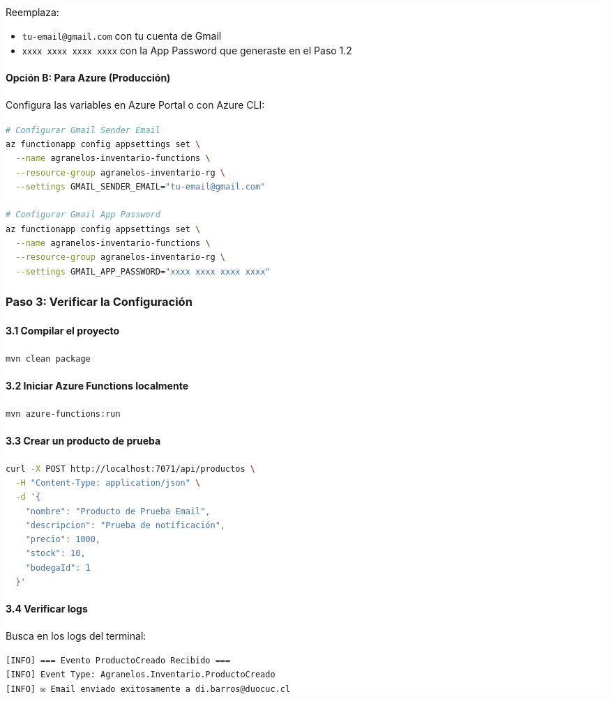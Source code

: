 Reemplaza:
- `tu-email@gmail.com` con tu cuenta de Gmail
- `xxxx xxxx xxxx xxxx` con la App Password que generaste en el Paso 1.2

#### Opción B: Para Azure (Producción)

Configura las variables en Azure Portal o con Azure CLI:

```bash
# Configurar Gmail Sender Email
az functionapp config appsettings set \
  --name agranelos-inventario-functions \
  --resource-group agranelos-inventario-rg \
  --settings GMAIL_SENDER_EMAIL="tu-email@gmail.com"

# Configurar Gmail App Password
az functionapp config appsettings set \
  --name agranelos-inventario-functions \
  --resource-group agranelos-inventario-rg \
  --settings GMAIL_APP_PASSWORD="xxxx xxxx xxxx xxxx"
```

### Paso 3: Verificar la Configuración

#### 3.1 Compilar el proyecto

```bash
mvn clean package
```

#### 3.2 Iniciar Azure Functions localmente

```bash
mvn azure-functions:run
```

#### 3.3 Crear un producto de prueba

```bash
curl -X POST http://localhost:7071/api/productos \
  -H "Content-Type: application/json" \
  -d '{
    "nombre": "Producto de Prueba Email",
    "descripcion": "Prueba de notificación",
    "precio": 1000,
    "stock": 10,
    "bodegaId": 1
  }'
```

#### 3.4 Verificar logs

Busca en los logs del terminal:

```
[INFO] === Evento ProductoCreado Recibido ===
[INFO] Event Type: Agranelos.Inventario.ProductoCreado
[INFO] ✉️ Email enviado exitosamente a di.barros@duocuc.cl
```
